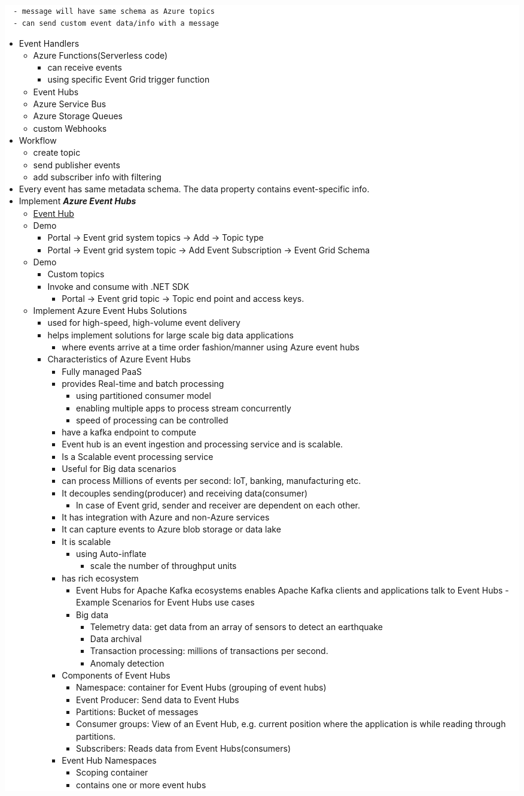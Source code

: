      - message will have same schema as Azure topics
      - can send custom event data/info with a message
  - Event Handlers
    - Azure Functions(Serverless code)
      - can receive events
      - using specific Event Grid trigger function
    - Event Hubs
    - Azure Service Bus
    - Azure Storage Queues
    - custom Webhooks
  - Workflow
    - create topic
    - send publisher events
    - add subscriber info with filtering
  - Every event has same metadata schema. The data property contains event-specific info. 
- Implement ***Azure Event Hubs***
  - [Event Hub](event_hubs.png) 
  - Demo
    - Portal -> Event grid system topics -> Add -> Topic type
    - Portal -> Event grid system topic -> Add Event Subscription -> Event Grid Schema
  - Demo
    - Custom topics
    - Invoke and consume with .NET SDK
      - Portal -> Event grid topic -> Topic end point and access keys.
  - Implement Azure Event Hubs Solutions
    - used for high-speed, high-volume event delivery  
    - helps implement solutions for large scale big data applications 
      - where events arrive at a time order fashion/manner using Azure event hubs
    - Characteristics of Azure Event Hubs
      - Fully managed PaaS
      - provides Real-time and batch processing
        - using partitioned consumer model
        - enabling multiple apps to process stream concurrently
        - speed of processing can be controlled
      - have a kafka endpoint to compute 
      - Event hub is an event ingestion and processing service and is scalable.
      - Is a Scalable event processing service
      - Useful for Big data scenarios
      - can process Millions of events per second: IoT, banking, manufacturing etc.
      - It decouples sending(producer) and receiving data(consumer)
        - In case of Event grid, sender and receiver are dependent on each other.
      - It has integration with Azure and non-Azure services
      - It can capture events to Azure blob storage or data lake
      - It is scalable
        - using Auto-inflate
          - scale the number of throughput units
      - has rich ecosystem
        - Event Hubs for Apache Kafka ecosystems enables Apache Kafka clients and applications talk to Event Hubs      - Example Scenarios for Event Hubs use cases
        - Big data
          - Telemetry data: get data from an array of sensors to detect an earthquake
          - Data archival
          - Transaction processing: millions of transactions per second.
          - Anomaly detection
      - Components of Event Hubs
        - Namespace: container for Event Hubs (grouping of event hubs)
        - Event Producer: Send data to Event Hubs
        - Partitions: Bucket of messages
        - Consumer groups: View of an Event Hub, e.g. current position where the application is while reading through partitions.
        - Subscribers: Reads data from Event Hubs(consumers)
      - Event Hub Namespaces
        - Scoping container
        - contains one or more event hubs